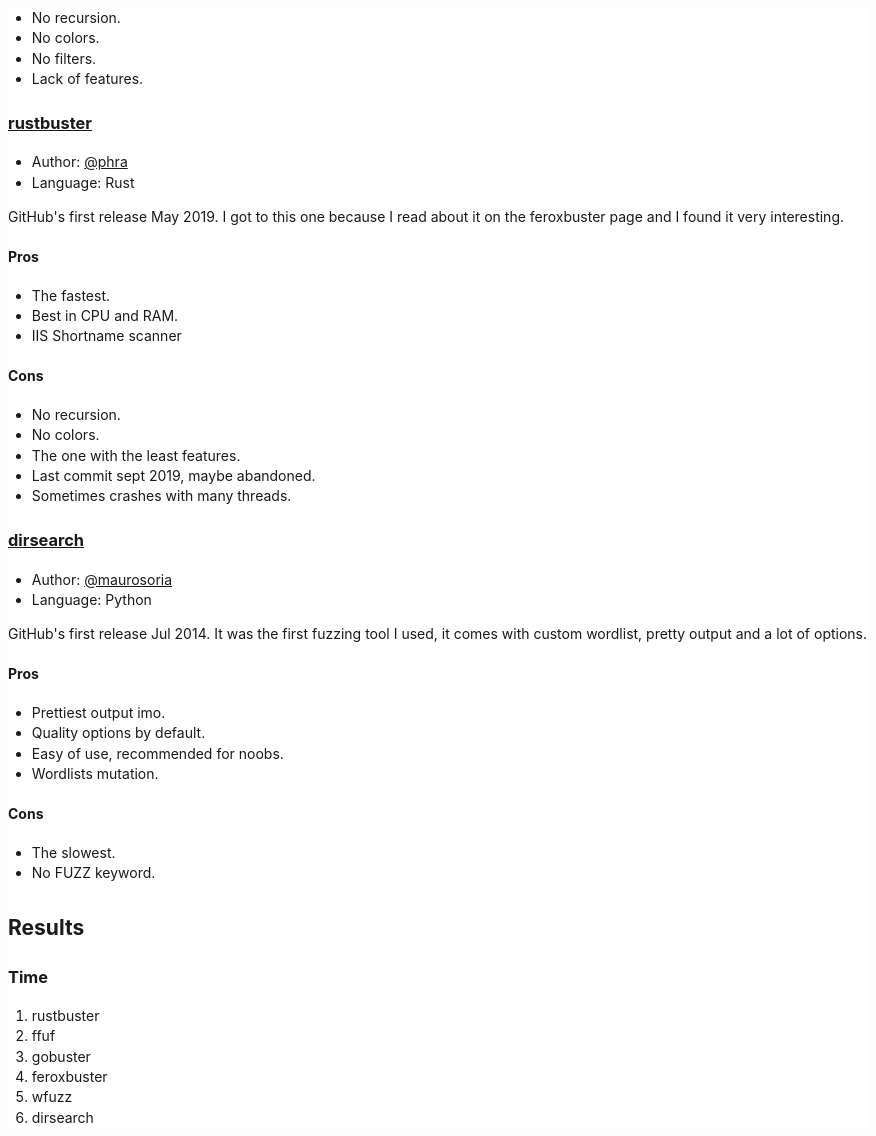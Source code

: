 * No recursion.
* No colors.
* No filters.
* Lack of features.

### [rustbuster](https://github.com/phra/rustbuster)

* Author: [@phra](https://twitter.com/phraaaaaaa)
* Language: Rust

GitHub's first release May 2019. I got to this one because I read about it on the feroxbuster page and I found it very interesting.

#### Pros

* The fastest.
* Best in CPU and RAM.
* IIS Shortname scanner

#### Cons

* No recursion.
* No colors.
* The one with the least features.
* Last commit sept 2019, maybe abandoned.
* Sometimes crashes with many threads.

### [dirsearch](https://github.com/maurosoria/dirsearch)

* Author: [@maurosoria](https://twitter.com/\_maurosoria)
* Language: Python

GitHub's first release Jul 2014. It was the first fuzzing tool I used, it comes with custom wordlist, pretty output and a lot of options.

#### Pros

* Prettiest output imo.
* Quality options by default.
* Easy of use, recommended for noobs.
* Wordlists mutation.

#### Cons

* The slowest.
* No FUZZ keyword.

## Results

### Time

1. rustbuster
2. ffuf
3. gobuster
4. feroxbuster
5. wfuzz
6. dirsearch
